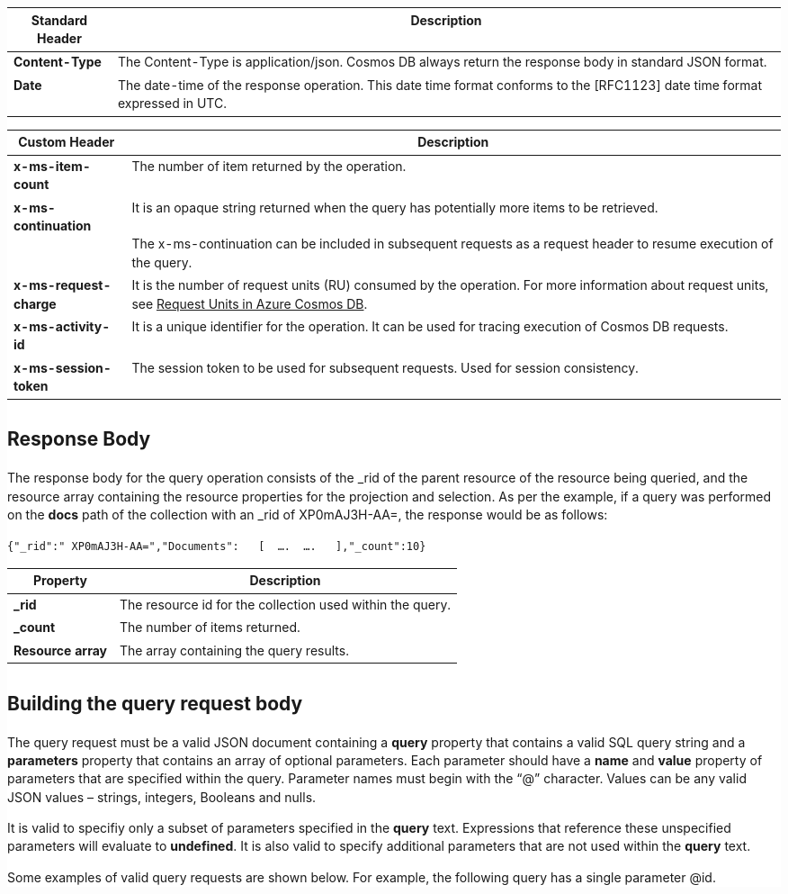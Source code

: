 |**Standard Header**|**Description**|  
|-|-|  
|**Content-Type**|The Content-Type is application/json. Cosmos DB always return the response body in standard JSON format.|  
|**Date**|The date-time of the response operation. This date time format conforms to the [RFC1123] date time format expressed in UTC.|  
  
|**Custom Header**|**Description**|  
|-|-|  
|**x-ms-item-count**|The number of item returned by the operation.|  
|**x-ms-continuation**|It is an opaque string returned when the query has potentially more items to be retrieved.<br /><br /> The x-ms-continuation can be included in subsequent requests as a request header to resume execution of the query.|  
|**x-ms-request-charge**|It is the number of request units (RU) consumed by the operation. For more information about request units, see [Request Units in Azure Cosmos DB](/azure/cosmos-db/request-units).|  
|**x-ms-activity-id**|It is a unique identifier for the operation. It can be used for tracing execution of Cosmos DB requests.|  
|**x-ms-session-token**|The session token to be used for subsequent requests. Used for session consistency.|  
  
## Response Body  
The response body for the query operation consists of the _rid of the parent resource of the resource being queried, and the resource array containing the resource properties for the projection and selection. As per the example, if a query was performed on the **docs** path of the collection with an _rid of XP0mAJ3H-AA=, the response would be as follows:  
  
```  
{"_rid":" XP0mAJ3H-AA=","Documents":   [  ….  ….   ],"_count":10}  
```  
  
|**Property**|**Description**|  
|-|-|  
|**_rid**|The resource id for the collection used within the query.|  
|**_count**|The number of items returned.|  
|**Resource array**|The array containing the query results.|  
  
## Building the query request body  
The query request must be a valid JSON document containing a **query** property that contains a valid SQL query string and a **parameters** property that contains an array of optional parameters. Each parameter should have a **name** and **value** property of parameters that are specified within the query. Parameter names must begin with the “@” character. Values can be any valid JSON values – strings, integers, Booleans and nulls.  
  
It is valid to specifiy only a subset of parameters specified in the **query** text. Expressions that reference these unspecified parameters will evaluate to **undefined**. It is also valid to specify additional parameters that are not used within the **query** text.  
  
Some examples of valid query requests are shown below. For example, the following query has a single parameter @id.  
  